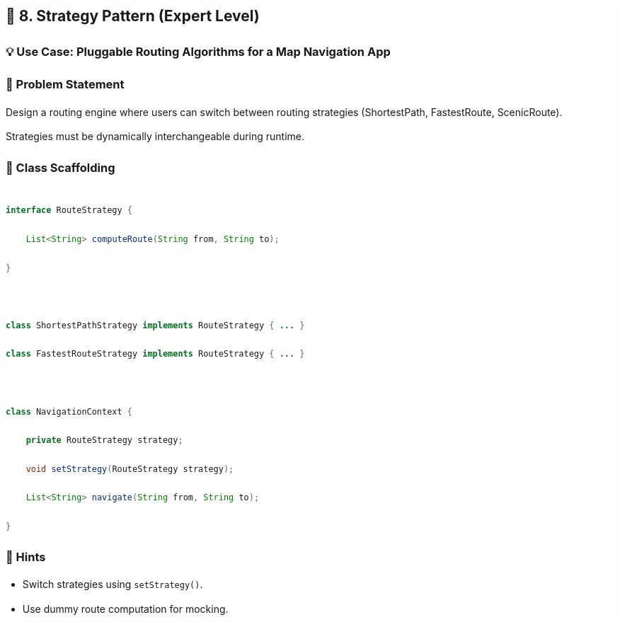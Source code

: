   

## 🧠 8. Strategy Pattern (Expert Level)  

### 💡 Use Case: Pluggable Routing Algorithms for a Map Navigation App

  

### 🧩 Problem Statement  

Design a routing engine where users can switch between routing strategies (ShortestPath, FastestRoute, ScenicRoute).  

Strategies must be dynamically interchangeable during runtime.

  

### 🧱 Class Scaffolding

```java

interface RouteStrategy {

    List<String> computeRoute(String from, String to);

}

  

class ShortestPathStrategy implements RouteStrategy { ... }

class FastestRouteStrategy implements RouteStrategy { ... }

  

class NavigationContext {

    private RouteStrategy strategy;

    void setStrategy(RouteStrategy strategy);

    List<String> navigate(String from, String to);

}

```

  

### 🧠 Hints

- Switch strategies using `setStrategy()`.

- Use dummy route computation for mocking.
